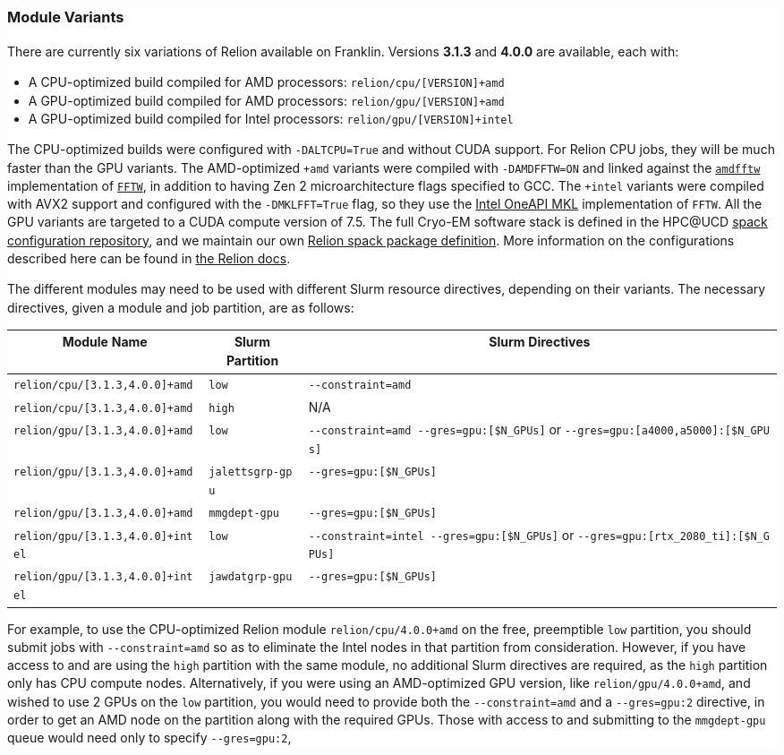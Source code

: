 ### Module Variants

There are currently six variations of Relion available on Franklin. Versions **3.1.3** and **4.0.0** are available, each
with:

-   A CPU-optimized build compiled for AMD processors: `relion/cpu/[VERSION]+amd`
-   A GPU-optimized build compiled for AMD processors: `relion/gpu/[VERSION]+amd`
-   A GPU-optimized build compiled for Intel processors: `relion/gpu/[VERSION]+intel`

The CPU-optimized builds were configured with `-DALTCPU=True` and without CUDA support. For Relion CPU jobs, they will
be much faster than the GPU variants. The AMD-optimized `+amd` variants were compiled with `-DAMDFFTW=ON` and linked
against the [`amdfftw`](https://github.com/amd/amd-fftw) implementation of [`FFTW`](https://www.fftw.org/), in addition
to having Zen 2 microarchitecture flags specified to GCC. The `+intel` variants were compiled with AVX2 support and
configured with the `-DMKLFFT=True` flag, so they use the
[Intel OneAPI MKL](https://www.intel.com/content/www/us/en/develop/documentation/oneapi-programming-guide/top/api-based-programming/intel-oneapi-math-kernel-library-onemkl.html)
implementation of `FFTW`. All the GPU variants are targeted to a CUDA compute version of 7.5. The full Cryo-EM software
stack is defined in the HPC@UCD
[spack configuration repository](https://github.com/ucdavis/spack-ucdavis/blob/main/environments/hpccf/franklin/cryoem/spack.yaml),
and we maintain our own
[Relion spack package definition](https://github.com/ucdavis/spack-ucdavis/blob/main/repos/hpccf/packages/relion/package.py).
More information on the configurations described here can be found in
[the Relion docs](https://relion.readthedocs.io/en/release-4.0/Installation.html#configuration-options).

The different modules may need to be used with different Slurm resource directives, depending on their variants. The
necessary directives, given a module and job partition, are as follows:

| Module Name                      | Slurm Partition  | Slurm Directives                                                                  |
| -------------------------------- | ---------------- | --------------------------------------------------------------------------------- |
| `relion/cpu/[3.1.3,4.0.0]+amd`   | `low`            | `--constraint=amd`                                                                |
| `relion/cpu/[3.1.3,4.0.0]+amd`   | `high`           | N/A                                                                               |
| `relion/gpu/[3.1.3,4.0.0]+amd`   | `low`            | `--constraint=amd --gres=gpu:[$N_GPUs]` or `--gres=gpu:[a4000,a5000]:[$N_GPUs]`   |
| `relion/gpu/[3.1.3,4.0.0]+amd`   | `jalettsgrp-gpu` | `--gres=gpu:[$N_GPUs]`                                                            |
| `relion/gpu/[3.1.3,4.0.0]+amd`   | `mmgdept-gpu`    | `--gres=gpu:[$N_GPUs]`                                                            |
| `relion/gpu/[3.1.3,4.0.0]+intel` | `low`            | `--constraint=intel --gres=gpu:[$N_GPUs]` or `--gres=gpu:[rtx_2080_ti]:[$N_GPUs]` |
| `relion/gpu/[3.1.3,4.0.0]+intel` | `jawdatgrp-gpu`  | `--gres=gpu:[$N_GPUs]`                                                            |

For example, to use the CPU-optimized Relion module `relion/cpu/4.0.0+amd` on the free, preemptible `low` partition, you
should submit jobs with `--constraint=amd` so as to eliminate the Intel nodes in that partition from consideration.
However, if you have access to and are using the `high` partition with the same module, no additional Slurm directives
are required, as the `high` partition only has CPU compute nodes. Alternatively, if you were using an AMD-optimized GPU
version, like `relion/gpu/4.0.0+amd`, and wished to use 2 GPUs on the `low` partition, you would need to provide both
the `--constraint=amd` and a `--gres=gpu:2` directive, in order to get an AMD node on the partition along with the
required GPUs. Those with access to and submitting to the `mmgdept-gpu` queue would need only to specify `--gres=gpu:2`,